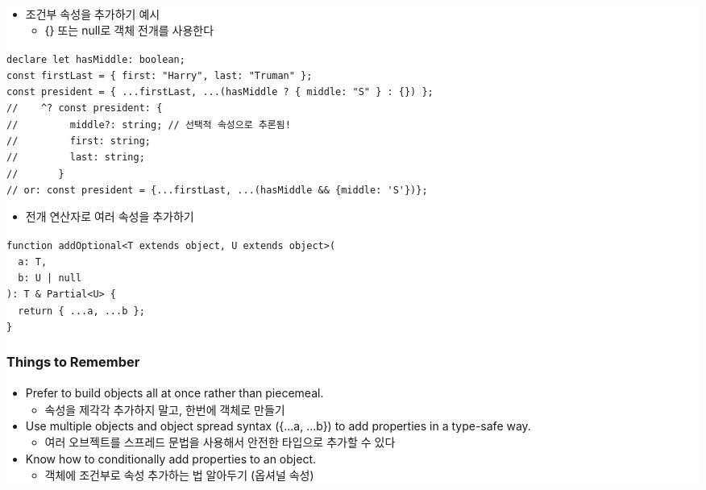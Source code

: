 - 조건부 속성을 추가하기 예시
  - {} 또는 null로 객체 전개를 사용한다

```tsx
declare let hasMiddle: boolean;
const firstLast = { first: "Harry", last: "Truman" };
const president = { ...firstLast, ...(hasMiddle ? { middle: "S" } : {}) };
//    ^? const president: {
//         middle?: string; // 선택적 속성으로 추론됨!
//         first: string;
//         last: string;
//       }
// or: const president = {...firstLast, ...(hasMiddle && {middle: 'S'})};
```

- 전개 연산자로 여러 속성을 추가하기

```tsx
function addOptional<T extends object, U extends object>(
  a: T,
  b: U | null
): T & Partial<U> {
  return { ...a, ...b };
}
```

### Things to Remember

- Prefer to build objects all at once rather than piecemeal.
  - 속성을 제각각 추가하지 말고, 한번에 객체로 만들기
- Use multiple objects and object spread syntax ({...a, ...b}) to add properties in a type-safe way.
  - 여러 오브젝트를 스프레드 문법을 사용해서 안전한 타입으로 추가할 수 있다
- Know how to conditionally add properties to an object.
  - 객체에 조건부로 속성 추가하는 법 알아두기 (옵셔널 속성)
